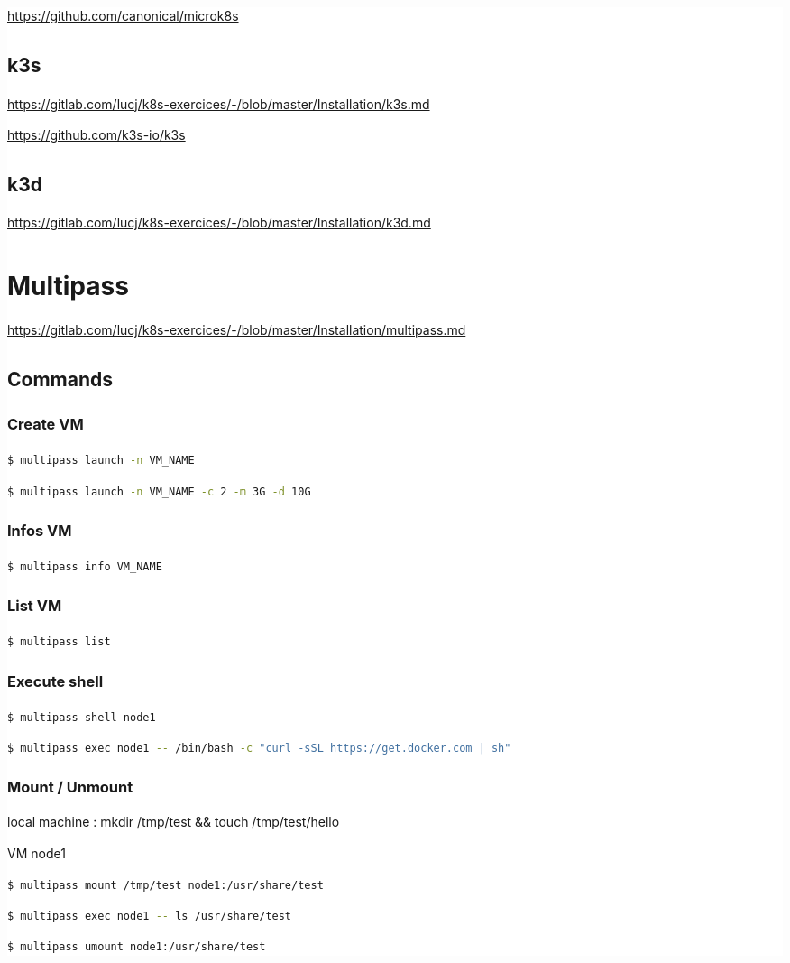 https://github.com/canonical/microk8s

## k3s
https://gitlab.com/lucj/k8s-exercices/-/blob/master/Installation/k3s.md

https://github.com/k3s-io/k3s

## k3d
https://gitlab.com/lucj/k8s-exercices/-/blob/master/Installation/k3d.md


# Multipass
https://gitlab.com/lucj/k8s-exercices/-/blob/master/Installation/multipass.md

## Commands

### Create VM
```bash
$ multipass launch -n VM_NAME
```
```bash
$ multipass launch -n VM_NAME -c 2 -m 3G -d 10G
```

### Infos VM
```bash
$ multipass info VM_NAME
```

### List VM
```bash
$ multipass list
```

### Execute shell
```bash
$ multipass shell node1
```
```bash
$ multipass exec node1 -- /bin/bash -c "curl -sSL https://get.docker.com | sh"
```

### Mount / Unmount
local machine : mkdir /tmp/test && touch /tmp/test/hello

VM node1
```bash
$ multipass mount /tmp/test node1:/usr/share/test
```
```bash
$ multipass exec node1 -- ls /usr/share/test
```
```bash
$ multipass umount node1:/usr/share/test
```
